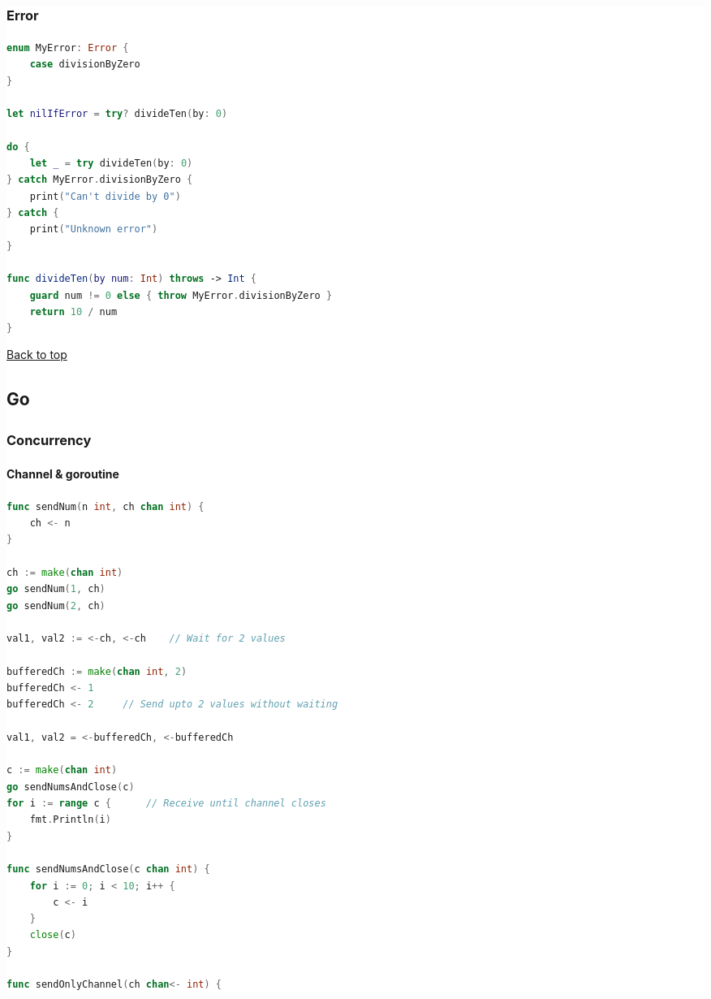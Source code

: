 




<h3 id="swift-error">Error</h3>

```swift
enum MyError: Error {
    case divisionByZero
}

let nilIfError = try? divideTen(by: 0)

do {
    let _ = try divideTen(by: 0)
} catch MyError.divisionByZero {
    print("Can't divide by 0")
} catch {
    print("Unknown error")
}

func divideTen(by num: Int) throws -> Int {
    guard num != 0 else { throw MyError.divisionByZero }
    return 10 / num
}
```
[Back to top](#table-of-contents)



## Go

<h3 id="go-concurrency">Concurrency</h3>

<h4 id="go-channel-goroutine">Channel & goroutine</h4>

```go
func sendNum(n int, ch chan int) {
	ch <- n
}

ch := make(chan int)
go sendNum(1, ch)
go sendNum(2, ch)

val1, val2 := <-ch, <-ch	// Wait for 2 values

bufferedCh := make(chan int, 2)
bufferedCh <- 1
bufferedCh <- 2     // Send upto 2 values without waiting

val1, val2 = <-bufferedCh, <-bufferedCh

c := make(chan int)
go sendNumsAndClose(c)
for i := range c {      // Receive until channel closes
    fmt.Println(i)
}

func sendNumsAndClose(c chan int) {
	for i := 0; i < 10; i++ {
		c <- i
	}
	close(c)
}

func sendOnlyChannel(ch chan<- int) {
```